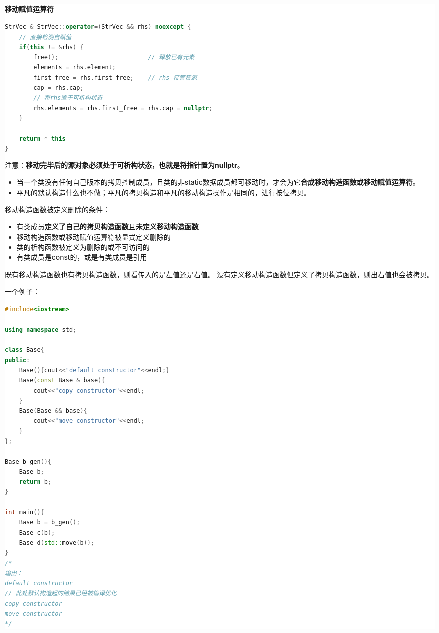 **移动赋值运算符**  
```C++
StrVec & StrVec::operator=(StrVec && rhs) noexcept {
    // 直接检测自赋值  
    if(this != &rhs) {      
        free();                         // 释放已有元素
        elements = rhs.element;  
        first_free = rhs.first_free;    // rhs 接管资源  
        cap = rhs.cap;
        // 将rhs置于可析构状态
        rhs.elements = rhs.first_free = rhs.cap = nullptr;
    }

    return * this
}
```  
注意：**移动完毕后的源对象必须处于可析构状态，也就是将指针置为nullptr**。

* 当一个类没有任何自己版本的拷贝控制成员，且类的非static数据成员都可移动时，才会为它**合成移动构造函数或移动赋值运算符**。 
* 平凡的默认构造什么也不做；平凡的拷贝构造和平凡的移动构造操作是相同的，进行按位拷贝。 

移动构造函数被定义删除的条件：  
* 有类成员**定义了自己的拷贝构造函数**且**未定义移动构造函数**
* 移动构造函数或移动赋值运算符被显式定义删除的
* 类的析构函数被定义为删除的或不可访问的
* 有类成员是const的，或是有类成员是引用

既有移动构造函数也有拷贝构造函数，则看传入的是左值还是右值。
没有定义移动构造函数但定义了拷贝构造函数，则出右值也会被拷贝。  

一个例子：  
```C++  
#include<iostream>

using namespace std;

class Base{
public: 
    Base(){cout<<"default constructor"<<endl;}
    Base(const Base & base){
        cout<<"copy constructor"<<endl;
    }
    Base(Base && base){
        cout<<"move constructor"<<endl;
    }
};

Base b_gen(){
    Base b;
    return b;
}

int main(){
    Base b = b_gen();
    Base c(b);
    Base d(std::move(b));
}
/*
输出：
default constructor
// 此处默认构造起的结果已经被编译优化
copy constructor
move constructor
*/
```

